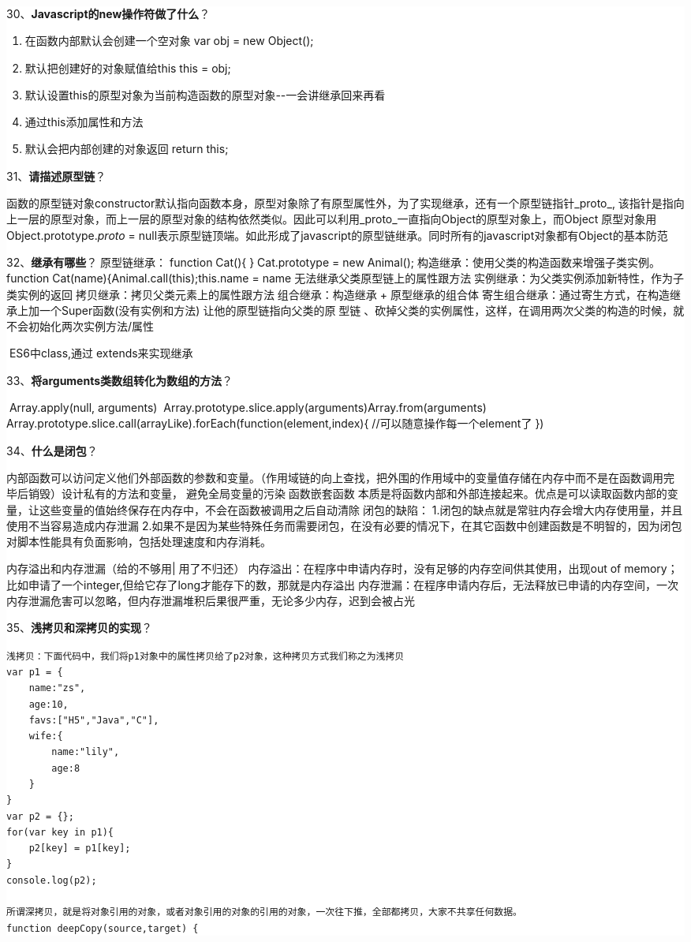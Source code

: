 30、**Javascript的new操作符做了什么**？

1. 在函数内部默认会创建一个空对象 var obj = new Object();

2. 默认把创建好的对象赋值给this  this = obj;

3. 默认设置this的原型对象为当前构造函数的原型对象--一会讲继承回来再看

4. 通过this添加属性和方法

5. 默认会把内部创建的对象返回 return this;

31、**请描述原型链**？

函数的原型链对象constructor默认指向函数本身，原型对象除了有原型属性外，为了实现继承，还有一个原型链指针_proto_,
该指针是指向上一层的原型对象，而上一层的原型对象的结构依然类似。因此可以利用_proto_一直指向Object的原型对象上，而Object
原型对象用Object.prototype._proto_  = null表示原型链顶端。如此形成了javascript的原型链继承。同时所有的javascript对象都有Object的基本防范

32、**继承有哪些**？
 		原型链继承： function Cat(){ } Cat.prototype = new Animal(); 
		构造继承：使用父类的构造函数来增强子类实例。function Cat(name){Animal.call(this);this.name = name     无法继承父类原型链上的属性跟方法 
		实例继承：为父类实例添加新特性，作为子类实例的返回
		拷贝继承：拷贝父类元素上的属性跟方法
		组合继承：构造继承 + 原型继承的组合体
		寄生组合继承：通过寄生方式，在构造继承上加一个Super函数(没有实例和方法) 让他的原型链指向父类的原    型链 、砍掉父类的实例属性，这样，在调用两次父类的构造的时候，就不会初始化两次实例方法/属性

​       ES6中class,通过 extends来实现继承

33、**将arguments类数组转化为数组的方法**？

​	Array.apply(null, arguments)
​	Array.prototype.slice.apply(arguments)
​	Array.from(arguments)
   Array.prototype.slice.call(arrayLike).forEach(function(element,index){  //可以随意操作每一个element了 })

34、**什么是闭包**？

内部函数可以访问定义他们外部函数的参数和变量。（作用域链的向上查找，把外围的作用域中的变量值存储在内存中而不是在函数调用完毕后销毁）设计私有的方法和变量，
避免全局变量的污染
	函数嵌套函数
	本质是将函数内部和外部连接起来。优点是可以读取函数内部的变量，让这些变量的值始终保存在内存中，不会在函数被调用之后自动清除
   闭包的缺陷：
		1.闭包的缺点就是常驻内存会增大内存使用量，并且使用不当容易造成内存泄漏
		2.如果不是因为某些特殊任务而需要闭包，在没有必要的情况下，在其它函数中创建函数是不明智的，因为闭包对脚本性能具有负面影响，包括处理速度和内存消耗。   

   内存溢出和内存泄漏（给的不够用| 用了不归还）
	内存溢出：在程序中申请内存时，没有足够的内存空间供其使用，出现out of memory；比如申请了一个integer,但给它存了long才能存下的数，那就是内存溢出
	内存泄漏：在程序申请内存后，无法释放已申请的内存空间，一次内存泄漏危害可以忽略，但内存泄漏堆积后果很严重，无论多少内存，迟到会被占光

35、**浅拷贝和深拷贝的实现**？

```
浅拷贝：下面代码中，我们将p1对象中的属性拷贝给了p2对象，这种拷贝方式我们称之为浅拷贝
var p1 = {
    name:"zs",
    age:10,
    favs:["H5","Java","C"],
    wife:{
        name:"lily",
        age:8
    }
}
var p2 = {};
for(var key in p1){
    p2[key] = p1[key];
}
console.log(p2);

所谓深拷贝，就是将对象引用的对象，或者对象引用的对象的引用的对象，一次往下推，全部都拷贝，大家不共享任何数据。
function deepCopy(source,target) {
```